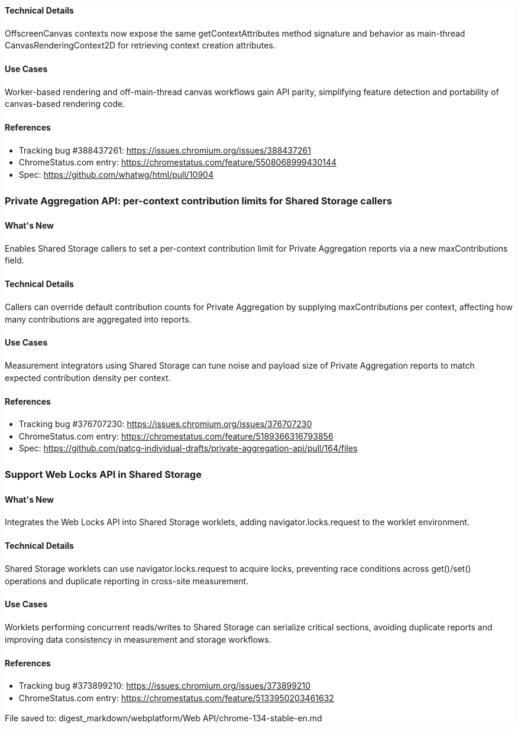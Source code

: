 #### Technical Details
OffscreenCanvas contexts now expose the same getContextAttributes method signature and behavior as main-thread CanvasRenderingContext2D for retrieving context creation attributes.

#### Use Cases
Worker-based rendering and off-main-thread canvas workflows gain API parity, simplifying feature detection and portability of canvas-based rendering code.

#### References
- Tracking bug #388437261: https://issues.chromium.org/issues/388437261
- ChromeStatus.com entry: https://chromestatus.com/feature/5508068999430144
- Spec: https://github.com/whatwg/html/pull/10904

### Private Aggregation API: per-context contribution limits for Shared Storage callers

#### What's New
Enables Shared Storage callers to set a per-context contribution limit for Private Aggregation reports via a new maxContributions field.

#### Technical Details
Callers can override default contribution counts for Private Aggregation by supplying maxContributions per context, affecting how many contributions are aggregated into reports.

#### Use Cases
Measurement integrators using Shared Storage can tune noise and payload size of Private Aggregation reports to match expected contribution density per context.

#### References
- Tracking bug #376707230: https://issues.chromium.org/issues/376707230
- ChromeStatus.com entry: https://chromestatus.com/feature/5189366316793856
- Spec: https://github.com/patcg-individual-drafts/private-aggregation-api/pull/164/files

### Support Web Locks API in Shared Storage

#### What's New
Integrates the Web Locks API into Shared Storage worklets, adding navigator.locks.request to the worklet environment.

#### Technical Details
Shared Storage worklets can use navigator.locks.request to acquire locks, preventing race conditions across get()/set() operations and duplicate reporting in cross-site measurement.

#### Use Cases
Worklets performing concurrent reads/writes to Shared Storage can serialize critical sections, avoiding duplicate reports and improving data consistency in measurement and storage workflows.

#### References
- Tracking bug #373899210: https://issues.chromium.org/issues/373899210
- ChromeStatus.com entry: https://chromestatus.com/feature/5133950203461632

File saved to: digest_markdown/webplatform/Web API/chrome-134-stable-en.md
